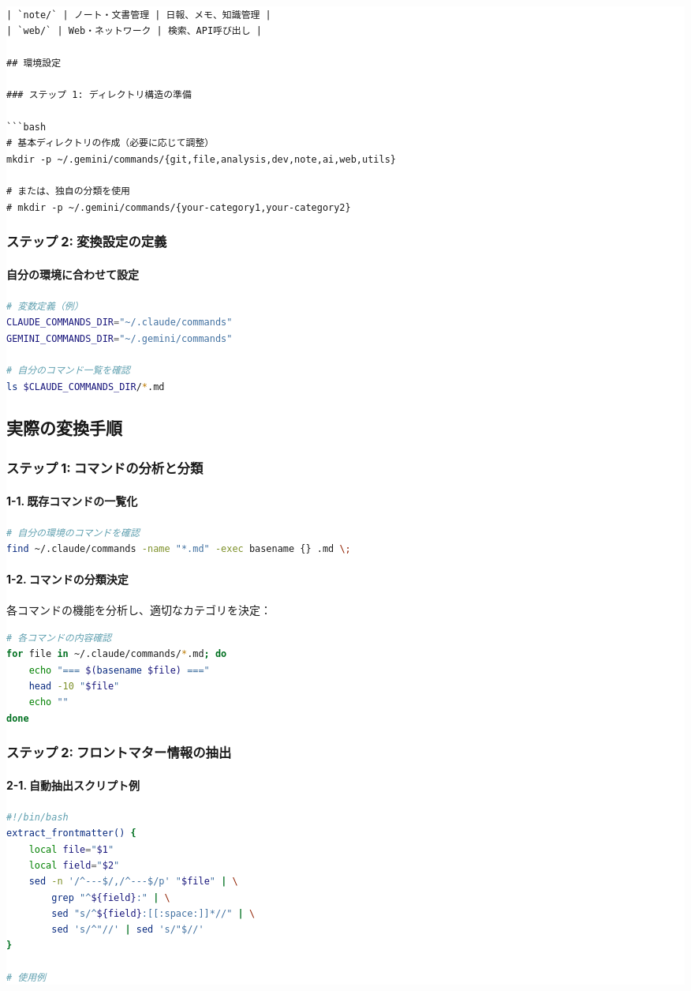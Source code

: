 ```
| `note/` | ノート・文書管理 | 日報、メモ、知識管理 |
| `web/` | Web・ネットワーク | 検索、API呼び出し |

## 環境設定

### ステップ 1: ディレクトリ構造の準備

```bash
# 基本ディレクトリの作成（必要に応じて調整）
mkdir -p ~/.gemini/commands/{git,file,analysis,dev,note,ai,web,utils}

# または、独自の分類を使用
# mkdir -p ~/.gemini/commands/{your-category1,your-category2}
```

### ステップ 2: 変換設定の定義

#### 自分の環境に合わせて設定
```bash
# 変数定義（例）
CLAUDE_COMMANDS_DIR="~/.claude/commands"
GEMINI_COMMANDS_DIR="~/.gemini/commands"

# 自分のコマンド一覧を確認
ls $CLAUDE_COMMANDS_DIR/*.md
```

## 実際の変換手順

### ステップ 1: コマンドの分析と分類

#### 1-1. 既存コマンドの一覧化
```bash
# 自分の環境のコマンドを確認
find ~/.claude/commands -name "*.md" -exec basename {} .md \;
```

#### 1-2. コマンドの分類決定
各コマンドの機能を分析し、適切なカテゴリを決定：

```bash
# 各コマンドの内容確認
for file in ~/.claude/commands/*.md; do
    echo "=== $(basename $file) ==="
    head -10 "$file"
    echo ""
done
```

### ステップ 2: フロントマター情報の抽出

#### 2-1. 自動抽出スクリプト例
```bash
#!/bin/bash
extract_frontmatter() {
    local file="$1"
    local field="$2"
    sed -n '/^---$/,/^---$/p' "$file" | \
        grep "^${field}:" | \
        sed "s/^${field}:[[:space:]]*//" | \
        sed 's/^"//' | sed 's/"$//'
}

# 使用例
```